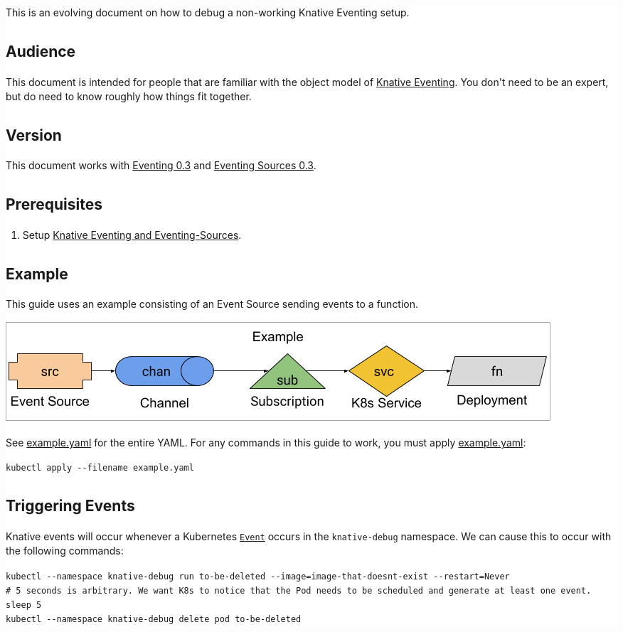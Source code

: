 This is an evolving document on how to debug a non-working Knative Eventing
setup.

## Audience

This document is intended for people that are familiar with the object model of
[Knative Eventing](../README.md). You don't need to be an expert, but do need to
know roughly how things fit together.

## Version

This document works with
[Eventing 0.3](https://github.com/knative/eventing/releases/tag/v0.3.0) and
[Eventing Sources 0.3](https://github.com/knative/eventing-sources/releases/tag/v0.3.0).

## Prerequisites

1. Setup [Knative Eventing and Eventing-Sources](../README.md).

## Example

This guide uses an example consisting of an Event Source sending events to a
function.

![src -> chan -> sub -> svc -> fn](ExampleModel.png)

See [example.yaml](example.yaml) for the entire YAML. For any commands in this
guide to work, you must apply [example.yaml](example.yaml):

```shell
kubectl apply --filename example.yaml
```

## Triggering Events

Knative events will occur whenever a Kubernetes
[`Event`](https://kubernetes.io/docs/reference/generated/kubernetes-api/v1.11/#event-v1-core)
occurs in the `knative-debug` namespace. We can cause this to occur with the
following commands:

```shell
kubectl --namespace knative-debug run to-be-deleted --image=image-that-doesnt-exist --restart=Never
# 5 seconds is arbitrary. We want K8s to notice that the Pod needs to be scheduled and generate at least one event.
sleep 5
kubectl --namespace knative-debug delete pod to-be-deleted
```
